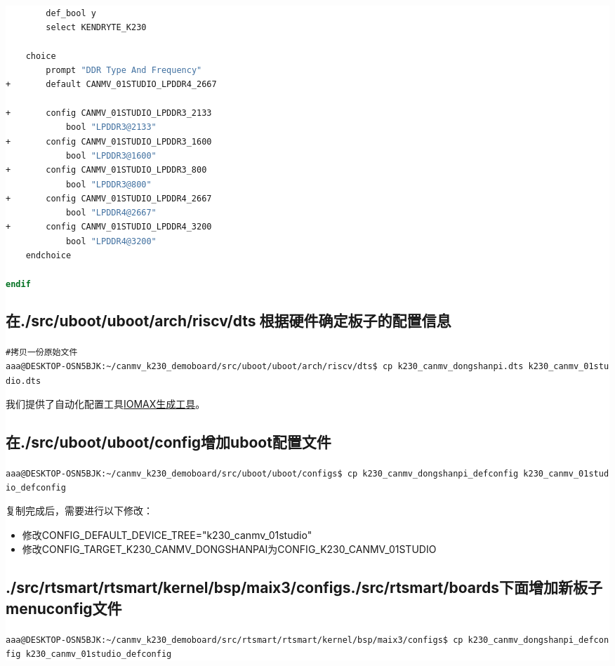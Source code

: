 ```makefile
		def_bool y
		select KENDRYTE_K230

	choice
		prompt "DDR Type And Frequency"
+		default CANMV_01STUDIO_LPDDR4_2667

+		config CANMV_01STUDIO_LPDDR3_2133
			bool "LPDDR3@2133"
+		config CANMV_01STUDIO_LPDDR3_1600
			bool "LPDDR3@1600"
+		config CANMV_01STUDIO_LPDDR3_800
			bool "LPDDR3@800"
+		config CANMV_01STUDIO_LPDDR4_2667
			bool "LPDDR4@2667"
+		config CANMV_01STUDIO_LPDDR4_3200
			bool "LPDDR4@3200"
	endchoice

endif

```

## 在./src/uboot/uboot/arch/riscv/dts 根据硬件确定板子的配置信息

```shell
#拷贝一份原始文件
aaa@DESKTOP-OSN5BJK:~/canmv_k230_demoboard/src/uboot/uboot/arch/riscv/dts$ cp k230_canmv_dongshanpi.dts k230_canmv_01studio.dts
```

我们提供了自动化配置工具[IOMAX生成工具](https://www.kendryte.com/zh/tools/dts_config_generation_tool)。

## 在./src/uboot/uboot/config增加uboot配置文件

```shell
aaa@DESKTOP-OSN5BJK:~/canmv_k230_demoboard/src/uboot/uboot/configs$ cp k230_canmv_dongshanpi_defconfig k230_canmv_01studio_defconfig
```

复制完成后，需要进行以下修改：

* 修改CONFIG_DEFAULT_DEVICE_TREE="k230_canmv_01studio"
* 修改CONFIG_TARGET_K230_CANMV_DONGSHANPAI为CONFIG_K230_CANMV_01STUDIO

## ./src/rtsmart/rtsmart/kernel/bsp/maix3/configs./src/rtsmart/boards下面增加新板子menuconfig文件

```shell
aaa@DESKTOP-OSN5BJK:~/canmv_k230_demoboard/src/rtsmart/rtsmart/kernel/bsp/maix3/configs$ cp k230_canmv_dongshanpi_defconfig k230_canmv_01studio_defconfig
```
